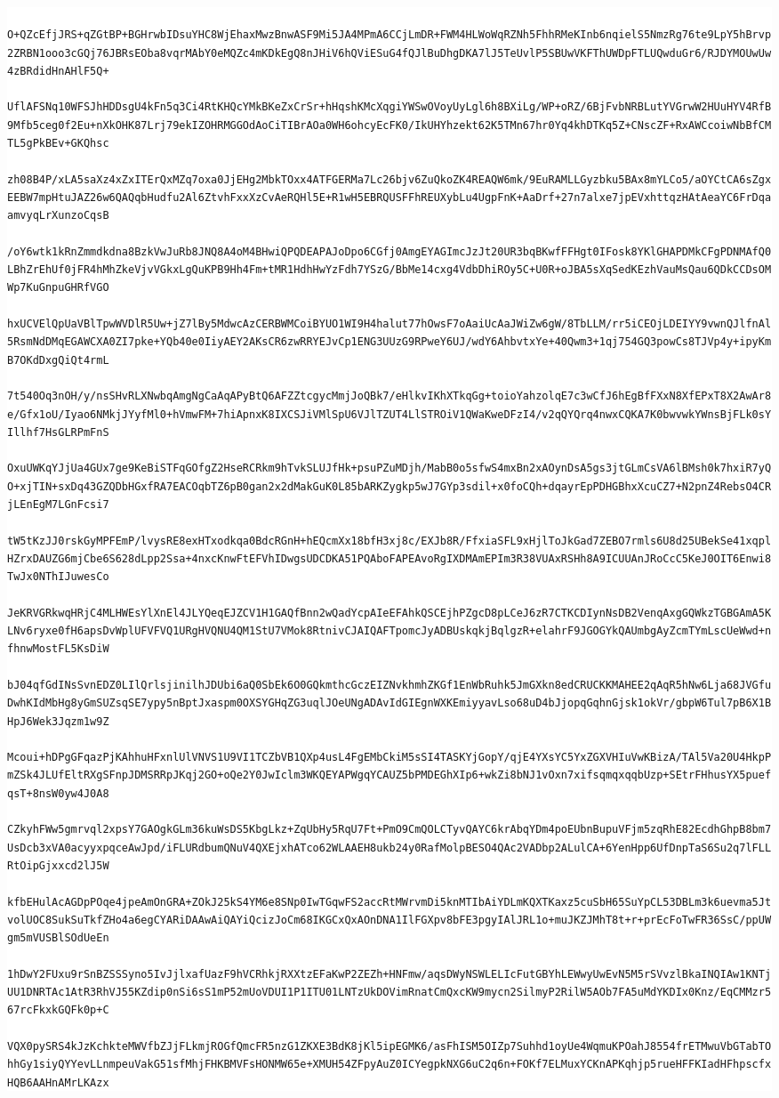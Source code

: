 ```compressed-json

O+QZcEfjJRS+qZGtBP+BGHrwbIDsuYHC8WjEhaxMwzBnwASF9Mi5JA4MPmA6CCjLmDR+FWM4HLWoWqRZNh5FhhRMeKInb6nqielS5NmzRg76te9LpY5hBrvp2ZRBN1ooo3cGQj76JBRsEOba8vqrMAbY0eMQZc4mKDkEgQ8nJHiV6hQViESuG4fQJlBuDhgDKA7lJ5TeUvlP5SBUwVKFThUWDpFTLUQwduGr6/RJDYMOUwUw4zBRdidHnAHlF5Q+

UflAFSNq10WFSJhHDDsgU4kFn5q3Ci4RtKHQcYMkBKeZxCrSr+hHqshKMcXqgiYWSwOVoyUyLgl6h8BXiLg/WP+oRZ/6BjFvbNRBLutYVGrwW2HUuHYV4RfB9Mfb5ceg0f2Eu+nXkOHK87Lrj79ekIZOHRMGGOdAoCiTIBrAOa0WH6ohcyEcFK0/IkUHYhzekt62K5TMn67hr0Yq4khDTKq5Z+CNscZF+RxAWCcoiwNbBfCMTL5gPkBEv+GKQhsc

zh08B4P/xLA5saXz4xZxITErQxMZq7oxa0JjEHg2MbkTOxx4ATFGERMa7Lc26bjv6ZuQkoZK4REAQW6mk/9EuRAMLLGyzbku5BAx8mYLCo5/aOYCtCA6sZgxEEBW7mpHtuJAZ26w6QAQqbHudfu2Al6ZtvhFxxXzCvAeRQHl5E+R1wH5EBRQUSFFhREUXybLu4UgpFnK+AaDrf+27n7alxe7jpEVxhttqzHAtAeaYC6FrDqaamvyqLrXunzoCqsB

/oY6wtk1kRnZmmdkdna8BzkVwJuRb8JNQ8A4oM4BHwiQPQDEAPAJoDpo6CGfj0AmgEYAGImcJzJt20UR3bqBKwfFFHgt0IFosk8YKlGHAPDMkCFgPDNMAfQ0LBhZrEhUf0jFR4hMhZkeVjvVGkxLgQuKPB9Hh4Fm+tMR1HdhHwYzFdh7YSzG/BbMe14cxg4VdbDhiROy5C+U0R+oJBA5sXqSedKEzhVauMsQau6QDkCCDsOMWp7KuGnpuGHRfVGO

hxUCVElQpUaVBlTpwWVDlR5Uw+jZ7lBy5MdwcAzCERBWMCoiBYUO1WI9H4halut77hOwsF7oAaiUcAaJWiZw6gW/8TbLLM/rr5iCEOjLDEIYY9vwnQJlfnAl5RsmNdDMqEGAWCXA0ZI7pke+YQb40e0IiyAEY2AKsCR6zwRRYEJvCp1ENG3UUzG9RPweY6UJ/wdY6AhbvtxYe+40Qwm3+1qj754GQ3powCs8TJVp4y+ipyKmB7OKdDxgQiQt4rmL

7t540Oq3nOH/y/nsSHvRLXNwbqAmgNgCaAqAPyBtQ6AFZZtcgycMmjJoQBk7/eHlkvIKhXTkqGg+toioYahzolqE7c3wCfJ6hEgBfFXxN8XfEPxT8X2AwAr8e/Gfx1oU/Iyao6NMkjJYyfMl0+hVmwFM+7hiApnxK8IXCSJiVMlSpU6VJlTZUT4LlSTROiV1QWaKweDFzI4/v2qQYQrq4nwxCQKA7K0bwvwkYWnsBjFLk0sYIllhf7HsGLRPmFnS

OxuUWKqYJjUa4GUx7ge9KeBiSTFqGOfgZ2HseRCRkm9hTvkSLUJfHk+psuPZuMDjh/MabB0o5sfwS4mxBn2xAOynDsA5gs3jtGLmCsVA6lBMsh0k7hxiR7yQO+xjTIN+sxDq43GZQDbHGxfRA7EACOqbTZ6pB0gan2x2dMakGuK0L85bARKZygkp5wJ7GYp3sdil+x0foCQh+dqayrEpPDHGBhxXcuCZ7+N2pnZ4RebsO4CRjLEnEgM7LGnFcsi7

tW5tKzJJ0rskGyMPFEmP/lvysRE8exHTxodkqa0BdcRGnH+hEQcmXx18bfH3xj8c/EXJb8R/FfxiaSFL9xHjlToJkGad7ZEBO7rmls6U8d25UBekSe41xqplHZrxDAUZG6mjCbe6S628dLpp2Ssa+4nxcKnwFtEFVhIDwgsUDCDKA51PQAboFAPEAvoRgIXDMAmEPIm3R38VUAxRSHh8A9ICUUAnJRoCcC5KeJ0OIT6Enwi8TwJx0NThIJuwesCo

JeKRVGRkwqHRjC4MLHWEsYlXnEl4JLYQeqEJZCV1H1GAQfBnn2wQadYcpAIeEFAhkQSCEjhPZgcD8pLCeJ6zR7CTKCDIynNsDB2VenqAxgGQWkzTGBGAmA5KLNv6ryxe0fH6apsDvWplUFVFVQ1URgHVQNU4QM1StU7VMok8RtnivCJAIQAFTpomcJyADBUskqkjBqlgzR+elahrF9JGOGYkQAUmbgAyZcmTYmLscUeWwd+nfhnwMostFL5KsDiW

bJ04qfGdINsSvnEDZ0LIlQrlsjinilhJDUbi6aQ0SbEk6O0GQkmthcGczEIZNvkhmhZKGf1EnWbRuhk5JmGXkn8edCRUCKKMAHEE2qAqR5hNw6Lja68JVGfuDwhKIdMbHg8yGmSUZsqSE7ypy5nBptJxaspm0OXSYGHqZG3uqlJOeUNgADAvIdGIEgnWXKEmiyyavLso68uD4bJjopqGqhnGjsk1okVr/gbpW6Tul7pB6X1BHpJ6Wek3Jqzm1w9Z

Mcoui+hDPgGFqazPjKAhhuHFxnlUlVNVS1U9VI1TCZbVB1QXp4usL4FgEMbCkiM5sSI4TASKYjGopY/qjE4YXsYC5YxZGXVHIuVwKBizA/TAl5Va20U4HkpPmZSk4JLUfEltRXgSFnpJDMSRRpJKqj2GO+oQe2Y0JwIclm3WKQEYAPWgqYCAUZ5bPMDEGhXIp6+wkZi8bNJ1vOxn7xifsqmqxqqbUzp+SEtrFHhusYX5puefqsT+8nsW0yw4J0A8

CZkyhFWw5gmrvql2xpsY7GAOgkGLm36kuWsDS5KbgLkz+ZqUbHy5RqU7Ft+PmO9CmQOLCTyvQAYC6krAbqYDm4poEUbnBupuVFjm5zqRhE82EcdhGhpB8bm7UsDcb3xVA0acyyxpqceAwJpd/iFLURdbumQNuV4QXEjxhATco62WLAAEH8ukb24y0RafMolpBESO4QAc2VADbp2ALulCA+6YenHpp6UfDnpTaS6Su2q7lFLLRtOipGjxxcd2lJ5W

kfbEHulAcAGDpPOqe4jpeAmOnGRA+ZOkJ25kS4YM6e8SNp0IwTGqwFS2accRtMWrvmDi5knMTIbAiYDLmKQXTKaxz5cuSbH65SuYpCL53DBLm3k6uevma5JtvolUOC8SukSuTkfZHo4a6egCYARiDAAwAiQAYiQcizJoCm68IKGCxQxAOnDNA1IlFGXpv8bFE3pgyIAlJRL1o+muJKZJMhT8t+r+prEcFoTwFR36SsC/ppUWgm5mVUSBlSOdUeEn

1hDwY2FUxu9rSnBZSSSyno5IvJjlxafUazF9hVCRhkjRXXtzEFaKwP2ZEZh+HNFmw/aqsDWyNSWLELIcFutGBYhLEWwyUwEvN5M5rSVvzlBkaINQIAw1KNTjUU1DNRTAc1AtR3RhVJ55KZdip0nSi6sS1mP52mUoVDUI1P1ITU01LNTzUkDOVimRnatCmQxcKW9mycn2SilmyP2RilW5AOb7FA5uMdYKDIx0Knz/EqCMMzr567rcFkxkGQFk0p+C

VQX0pySRS4kJzKchkteMWVfbZJjFLkmjROGfQmcFR5nzG1ZKXE3BdK8jKl5ipEGMK6/asFhISM5OIZp7Suhhd1oyUe4WqmuKPOahJ8554frETMwuVbGTabTOhhGy1siyQYYevLLnmpeuVakG51sfMhjFHKBMVFsHONMW65e+XMUH54ZFpyAuZ0ICYegpkNXG6uC2q6n+FOKf7ELMuxYCKnAPKqhjp5rueHFFKIadHFhpscfxHQB6AAHnAMrLKAzx

```